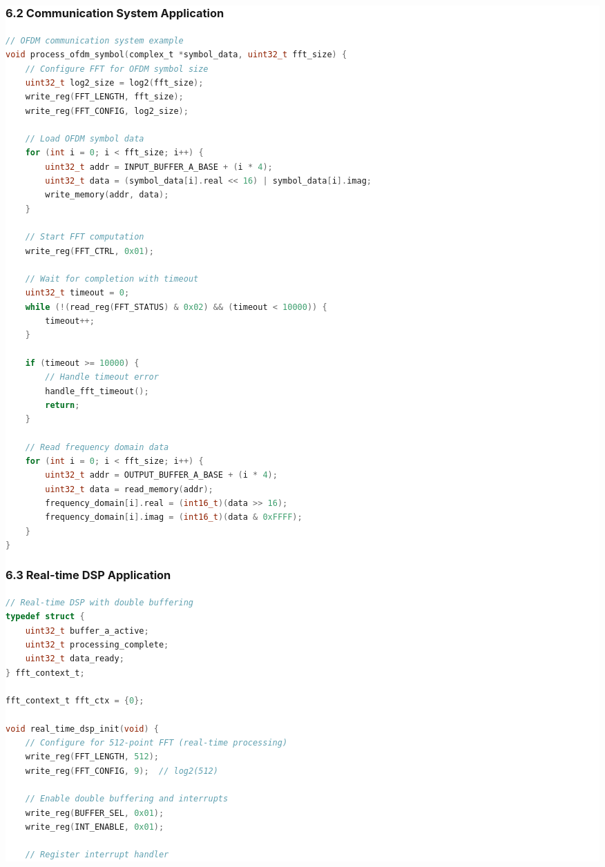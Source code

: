 ### 6.2 Communication System Application

```c
// OFDM communication system example
void process_ofdm_symbol(complex_t *symbol_data, uint32_t fft_size) {
    // Configure FFT for OFDM symbol size
    uint32_t log2_size = log2(fft_size);
    write_reg(FFT_LENGTH, fft_size);
    write_reg(FFT_CONFIG, log2_size);
    
    // Load OFDM symbol data
    for (int i = 0; i < fft_size; i++) {
        uint32_t addr = INPUT_BUFFER_A_BASE + (i * 4);
        uint32_t data = (symbol_data[i].real << 16) | symbol_data[i].imag;
        write_memory(addr, data);
    }
    
    // Start FFT computation
    write_reg(FFT_CTRL, 0x01);
    
    // Wait for completion with timeout
    uint32_t timeout = 0;
    while (!(read_reg(FFT_STATUS) & 0x02) && (timeout < 10000)) {
        timeout++;
    }
    
    if (timeout >= 10000) {
        // Handle timeout error
        handle_fft_timeout();
        return;
    }
    
    // Read frequency domain data
    for (int i = 0; i < fft_size; i++) {
        uint32_t addr = OUTPUT_BUFFER_A_BASE + (i * 4);
        uint32_t data = read_memory(addr);
        frequency_domain[i].real = (int16_t)(data >> 16);
        frequency_domain[i].imag = (int16_t)(data & 0xFFFF);
    }
}
```

### 6.3 Real-time DSP Application

```c
// Real-time DSP with double buffering
typedef struct {
    uint32_t buffer_a_active;
    uint32_t processing_complete;
    uint32_t data_ready;
} fft_context_t;

fft_context_t fft_ctx = {0};

void real_time_dsp_init(void) {
    // Configure for 512-point FFT (real-time processing)
    write_reg(FFT_LENGTH, 512);
    write_reg(FFT_CONFIG, 9);  // log2(512)
    
    // Enable double buffering and interrupts
    write_reg(BUFFER_SEL, 0x01);
    write_reg(INT_ENABLE, 0x01);
    
    // Register interrupt handler
```